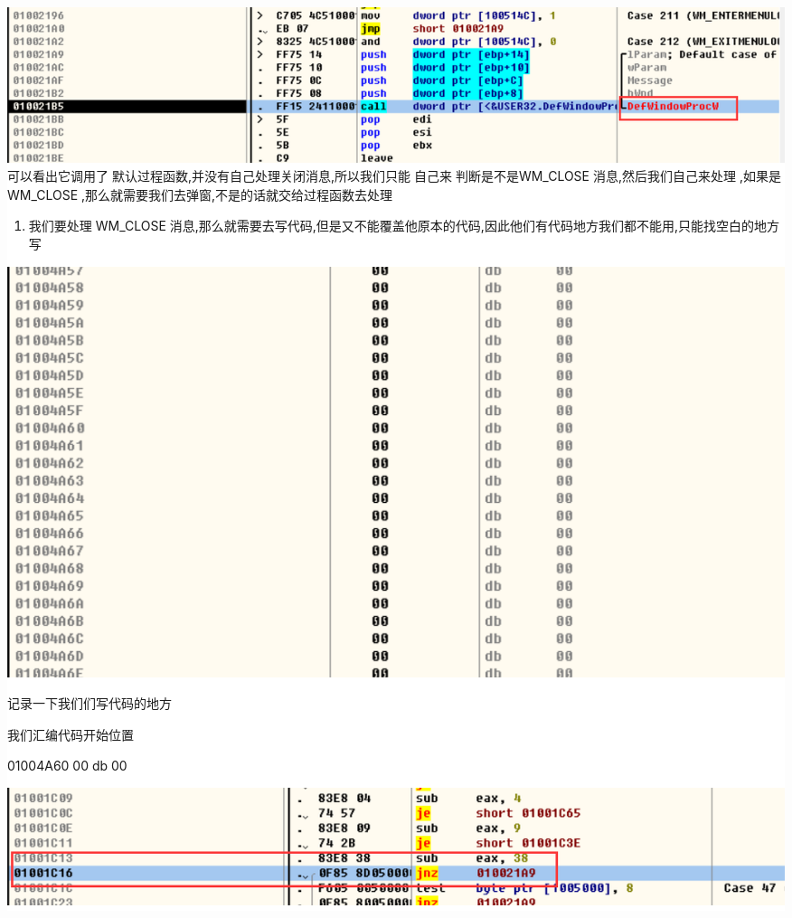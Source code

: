 ![img](./notesimg/1653307613483-646d8e91-e6f6-45d2-9f5f-26454bc0aa6c.png) 可以看出它调用了   默认过程函数,并没有自己处理关闭消息,所以我们只能 自己来 判断是不是WM_CLOSE 消息,然后我们自己来处理 ,如果是 WM_CLOSE  ,那么就需要我们去弹窗,不是的话就交给过程函数去处理

1.  我们要处理 WM_CLOSE 消息,那么就需要去写代码,但是又不能覆盖他原本的代码,因此他们有代码地方我们都不能用,只能找空白的地方写

![img](./notesimg/1653308019789-291fda31-7e9c-4dba-a83f-c441c54204be.png)

记录一下我们们写代码的地方

我们汇编代码开始位置

01004A60                                  00            db      00

![img](./notesimg/1653308153404-941d8f5d-5b7c-4bc0-8e3e-8b6f22ee0389.png)
